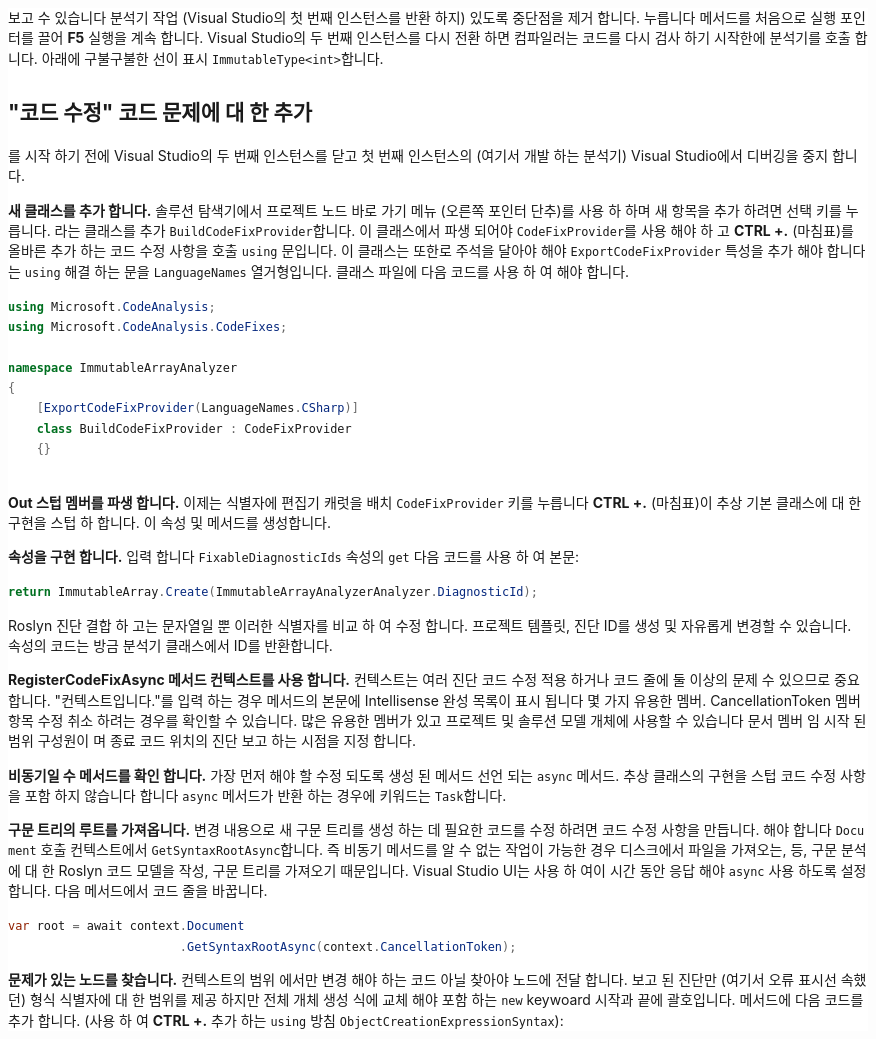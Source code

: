  보고 수 있습니다 분석기 작업 (Visual Studio의 첫 번째 인스턴스를 반환 하지) 있도록 중단점을 제거 합니다.  누릅니다 메서드를 처음으로 실행 포인터를 끌어 **F5** 실행을 계속 합니다.  Visual Studio의 두 번째 인스턴스를 다시 전환 하면 컴파일러는 코드를 다시 검사 하기 시작한에 분석기를 호출 합니다.  아래에 구불구불한 선이 표시 `ImmutableType<int>`합니다.  
  
## <a name="adding-a-code-fix-for-the-code-issue"></a>"코드 수정" 코드 문제에 대 한 추가  
 를 시작 하기 전에 Visual Studio의 두 번째 인스턴스를 닫고 첫 번째 인스턴스의 (여기서 개발 하는 분석기) Visual Studio에서 디버깅을 중지 합니다.  
  
 **새 클래스를 추가 합니다.** 솔루션 탐색기에서 프로젝트 노드 바로 가기 메뉴 (오른쪽 포인터 단추)를 사용 하 하며 새 항목을 추가 하려면 선택 키를 누릅니다.  라는 클래스를 추가 `BuildCodeFixProvider`합니다.  이 클래스에서 파생 되어야 `CodeFixProvider`를 사용 해야 하 고 **CTRL +.** (마침표)를 올바른 추가 하는 코드 수정 사항을 호출 `using` 문입니다.  이 클래스는 또한로 주석을 달아야 해야 `ExportCodeFixProvider` 특성을 추가 해야 합니다는 `using` 해결 하는 문을 `LanguageNames` 열거형입니다.  클래스 파일에 다음 코드를 사용 하 여 해야 합니다.  
  
```csharp  
using Microsoft.CodeAnalysis;  
using Microsoft.CodeAnalysis.CodeFixes;  
  
namespace ImmutableArrayAnalyzer  
{  
    [ExportCodeFixProvider(LanguageNames.CSharp)]  
    class BuildCodeFixProvider : CodeFixProvider  
    {}  
  
```  
  
 **Out 스텁 멤버를 파생 합니다.** 이제는 식별자에 편집기 캐럿을 배치 `CodeFixProvider` 키를 누릅니다 **CTRL +.** (마침표)이 추상 기본 클래스에 대 한 구현을 스텁 하 합니다.  이 속성 및 메서드를 생성합니다.  
  
 **속성을 구현 합니다.** 입력 합니다 `FixableDiagnosticIds` 속성의 `get` 다음 코드를 사용 하 여 본문:  
  
```csharp  
return ImmutableArray.Create(ImmutableArrayAnalyzerAnalyzer.DiagnosticId);  
```  
  
 Roslyn 진단 결합 하 고는 문자열일 뿐 이러한 식별자를 비교 하 여 수정 합니다.  프로젝트 템플릿, 진단 ID를 생성 및 자유롭게 변경할 수 있습니다.  속성의 코드는 방금 분석기 클래스에서 ID를 반환합니다.  
  
 **RegisterCodeFixAsync 메서드 컨텍스트를 사용 합니다.** 컨텍스트는 여러 진단 코드 수정 적용 하거나 코드 줄에 둘 이상의 문제 수 있으므로 중요 합니다.  "컨텍스트입니다."를 입력 하는 경우 메서드의 본문에 Intellisense 완성 목록이 표시 됩니다 몇 가지 유용한 멤버.  CancellationToken 멤버 항목 수정 취소 하려는 경우를 확인할 수 있습니다.  많은 유용한 멤버가 있고 프로젝트 및 솔루션 모델 개체에 사용할 수 있습니다 문서 멤버 임  시작 된 범위 구성원이 며 종료 코드 위치의 진단 보고 하는 시점을 지정 합니다.  
  
 **비동기일 수 메서드를 확인 합니다.** 가장 먼저 해야 할 수정 되도록 생성 된 메서드 선언 되는 `async` 메서드.  추상 클래스의 구현을 스텁 코드 수정 사항을 포함 하지 않습니다 합니다 `async` 메서드가 반환 하는 경우에 키워드는 `Task`합니다.  
  
 **구문 트리의 루트를 가져옵니다.** 변경 내용으로 새 구문 트리를 생성 하는 데 필요한 코드를 수정 하려면 코드 수정 사항을 만듭니다.  해야 합니다 `Document` 호출 컨텍스트에서 `GetSyntaxRootAsync`합니다.  즉 비동기 메서드를 알 수 없는 작업이 가능한 경우 디스크에서 파일을 가져오는, 등, 구문 분석에 대 한 Roslyn 코드 모델을 작성, 구문 트리를 가져오기 때문입니다.  Visual Studio UI는 사용 하 여이 시간 동안 응답 해야 `async` 사용 하도록 설정 합니다.  다음 메서드에서 코드 줄을 바꿉니다.  
  
```csharp  
var root = await context.Document  
                        .GetSyntaxRootAsync(context.CancellationToken);  
```  
  
 **문제가 있는 노드를 찾습니다.** 컨텍스트의 범위 에서만 변경 해야 하는 코드 아닐 찾아야 노드에 전달 합니다.  보고 된 진단만 (여기서 오류 표시선 속했던) 형식 식별자에 대 한 범위를 제공 하지만 전체 개체 생성 식에 교체 해야 포함 하는 `new` keywoard 시작과 끝에 괄호입니다.  메서드에 다음 코드를 추가 합니다. (사용 하 여 **CTRL +.** 추가 하는 `using` 방침 `ObjectCreationExpressionSyntax`):  
  